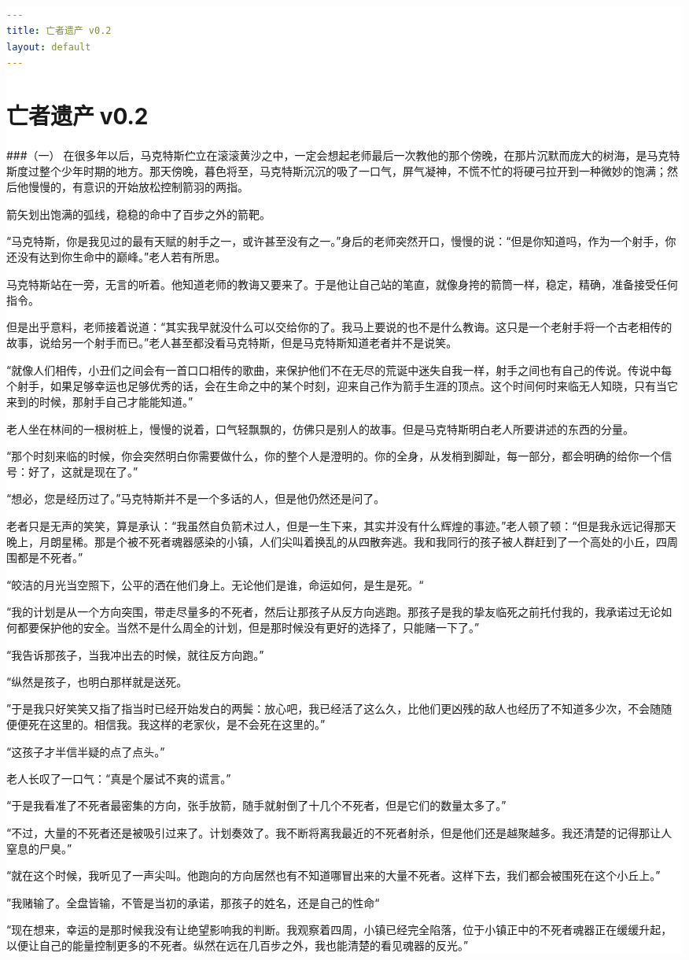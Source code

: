 ```yaml
---
title: 亡者遗产 v0.2
layout: default
---
```


# 亡者遗产 v0.2

###（一）
在很多年以后，马克特斯伫立在滚滚黄沙之中，一定会想起老师最后一次教他的那个傍晚，在那片沉默而庞大的树海，是马克特斯度过整个少年时期的地方。那天傍晚，暮色将至，马克特斯沉沉的吸了一口气，屏气凝神，不慌不忙的将硬弓拉开到一种微妙的饱满；然后他慢慢的，有意识的开始放松控制箭羽的两指。

箭矢划出饱满的弧线，稳稳的命中了百步之外的箭靶。

“马克特斯，你是我见过的最有天赋的射手之一，或许甚至没有之一。”身后的老师突然开口，慢慢的说：“但是你知道吗，作为一个射手，你还没有达到你生命中的巅峰。”老人若有所思。

马克特斯站在一旁，无言的听着。他知道老师的教诲又要来了。于是他让自己站的笔直，就像身挎的箭筒一样，稳定，精确，准备接受任何指令。

但是出乎意料，老师接着说道：“其实我早就没什么可以交给你的了。我马上要说的也不是什么教诲。这只是一个老射手将一个古老相传的故事，说给另一个射手而已。”老人甚至都没看马克特斯，但是马克特斯知道老者并不是说笑。

“就像人们相传，小丑们之间会有一首口口相传的歌曲，来保护他们不在无尽的荒诞中迷失自我一样，射手之间也有自己的传说。传说中每个射手，如果足够幸运也足够优秀的话，会在生命之中的某个时刻，迎来自己作为箭手生涯的顶点。这个时间何时来临无人知晓，只有当它来到的时候，那射手自己才能能知道。”

老人坐在林间的一根树桩上，慢慢的说着，口气轻飘飘的，仿佛只是别人的故事。但是马克特斯明白老人所要讲述的东西的分量。

“那个时刻来临的时候，你会突然明白你需要做什么，你的整个人是澄明的。你的全身，从发梢到脚趾，每一部分，都会明确的给你一个信号：好了，这就是现在了。”

“想必，您是经历过了。”马克特斯并不是一个多话的人，但是他仍然还是问了。

老者只是无声的笑笑，算是承认：“我虽然自负箭术过人，但是一生下来，其实并没有什么辉煌的事迹。”老人顿了顿：“但是我永远记得那天晚上，月朗星稀。那是个被不死者魂器感染的小镇，人们尖叫着换乱的从四散奔逃。我和我同行的孩子被人群赶到了一个高处的小丘，四周围都是不死者。”

“皎洁的月光当空照下，公平的洒在他们身上。无论他们是谁，命运如何，是生是死。“

“我的计划是从一个方向突围，带走尽量多的不死者，然后让那孩子从反方向逃跑。那孩子是我的挚友临死之前托付我的，我承诺过无论如何都要保护他的安全。当然不是什么周全的计划，但是那时候没有更好的选择了，只能赌一下了。”

“我告诉那孩子，当我冲出去的时候，就往反方向跑。”

“纵然是孩子，也明白那样就是送死。

”于是我只好笑笑又指了指当时已经开始发白的两鬓：放心吧，我已经活了这么久，比他们更凶残的敌人也经历了不知道多少次，不会随随便便死在这里的。相信我。我这样的老家伙，是不会死在这里的。”

“这孩子才半信半疑的点了点头。”

老人长叹了一口气：“真是个屡试不爽的谎言。”

“于是我看准了不死者最密集的方向，张手放箭，随手就射倒了十几个不死者，但是它们的数量太多了。”

“不过，大量的不死者还是被吸引过来了。计划奏效了。我不断将离我最近的不死者射杀，但是他们还是越聚越多。我还清楚的记得那让人窒息的尸臭。”

“就在这个时候，我听见了一声尖叫。他跑向的方向居然也有不知道哪冒出来的大量不死者。这样下去，我们都会被围死在这个小丘上。”

”我赌输了。全盘皆输，不管是当初的承诺，那孩子的姓名，还是自己的性命“

“现在想来，幸运的是那时候我没有让绝望影响我的判断。我观察着四周，小镇已经完全陷落，位于小镇正中的不死者魂器正在缓缓升起，以便让自己的能量控制更多的不死者。纵然在远在几百步之外，我也能清楚的看见魂器的反光。”
